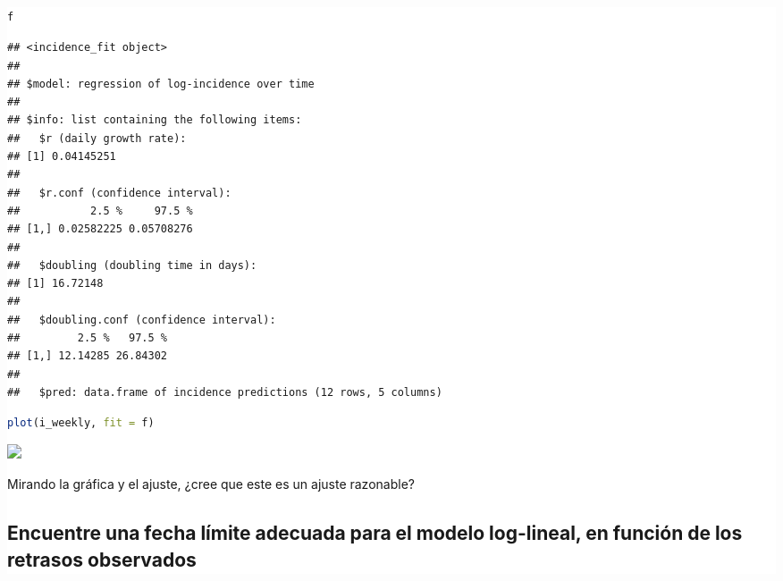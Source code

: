 ``` r
f
```

    ## <incidence_fit object>
    ## 
    ## $model: regression of log-incidence over time
    ## 
    ## $info: list containing the following items:
    ##   $r (daily growth rate):
    ## [1] 0.04145251
    ## 
    ##   $r.conf (confidence interval):
    ##           2.5 %     97.5 %
    ## [1,] 0.02582225 0.05708276
    ## 
    ##   $doubling (doubling time in days):
    ## [1] 16.72148
    ## 
    ##   $doubling.conf (confidence interval):
    ##         2.5 %   97.5 %
    ## [1,] 12.14285 26.84302
    ## 
    ##   $pred: data.frame of incidence predictions (12 rows, 5 columns)

``` r
plot(i_weekly, fit = f)
```

![](practical-real-time-response-2-spanish_files/figure-gfm/log_linear_full-1.png)

Mirando la gráfica y el ajuste, ¿cree que este es un ajuste razonable?

## Encuentre una fecha límite adecuada para el modelo log-lineal, en función de los retrasos observados
